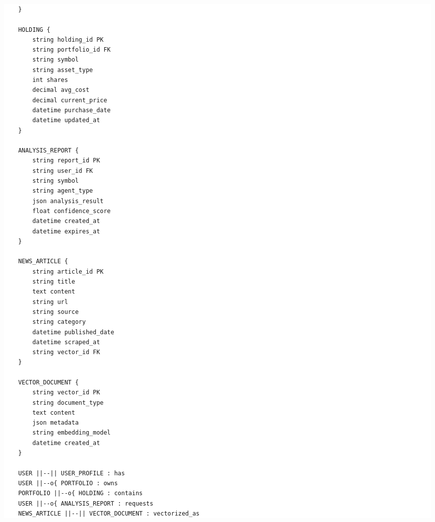 ```mermaid
    }

    HOLDING {
        string holding_id PK
        string portfolio_id FK
        string symbol
        string asset_type
        int shares
        decimal avg_cost
        decimal current_price
        datetime purchase_date
        datetime updated_at
    }

    ANALYSIS_REPORT {
        string report_id PK
        string user_id FK
        string symbol
        string agent_type
        json analysis_result
        float confidence_score
        datetime created_at
        datetime expires_at
    }

    NEWS_ARTICLE {
        string article_id PK
        string title
        text content
        string url
        string source
        string category
        datetime published_date
        datetime scraped_at
        string vector_id FK
    }

    VECTOR_DOCUMENT {
        string vector_id PK
        string document_type
        text content
        json metadata
        string embedding_model
        datetime created_at
    }

    USER ||--|| USER_PROFILE : has
    USER ||--o{ PORTFOLIO : owns
    PORTFOLIO ||--o{ HOLDING : contains
    USER ||--o{ ANALYSIS_REPORT : requests
    NEWS_ARTICLE ||--|| VECTOR_DOCUMENT : vectorized_as
```
